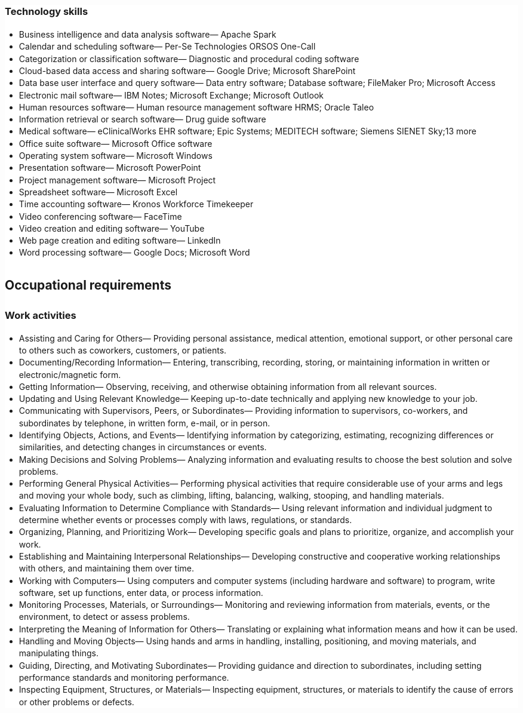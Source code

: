 ### Technology skills
- Business intelligence and data analysis software— Apache Spark
- Calendar and scheduling software— Per-Se Technologies ORSOS One-Call
- Categorization or classification software— Diagnostic and procedural coding software
- Cloud-based data access and sharing software— Google Drive; Microsoft SharePoint
- Data base user interface and query software— Data entry software; Database software; FileMaker Pro; Microsoft Access
- Electronic mail software— IBM Notes; Microsoft Exchange; Microsoft Outlook
- Human resources software— Human resource management software HRMS; Oracle Taleo
- Information retrieval or search software— Drug guide software
- Medical software— eClinicalWorks EHR software; Epic Systems; MEDITECH software; Siemens SIENET Sky;13 more
- Office suite software— Microsoft Office software
- Operating system software— Microsoft Windows
- Presentation software— Microsoft PowerPoint
- Project management software— Microsoft Project
- Spreadsheet software— Microsoft Excel
- Time accounting software— Kronos Workforce Timekeeper
- Video conferencing software— FaceTime
- Video creation and editing software— YouTube
- Web page creation and editing software— LinkedIn
- Word processing software— Google Docs; Microsoft Word

## Occupational requirements
### Work activities
- Assisting and Caring for Others— Providing personal assistance, medical attention, emotional support, or other personal care to others such as coworkers, customers, or patients.
- Documenting/Recording Information— Entering, transcribing, recording, storing, or maintaining information in written or electronic/magnetic form.
- Getting Information— Observing, receiving, and otherwise obtaining information from all relevant sources.
- Updating and Using Relevant Knowledge— Keeping up-to-date technically and applying new knowledge to your job.
- Communicating with Supervisors, Peers, or Subordinates— Providing information to supervisors, co-workers, and subordinates by telephone, in written form, e-mail, or in person.
- Identifying Objects, Actions, and Events— Identifying information by categorizing, estimating, recognizing differences or similarities, and detecting changes in circumstances or events.
- Making Decisions and Solving Problems— Analyzing information and evaluating results to choose the best solution and solve problems.
- Performing General Physical Activities— Performing physical activities that require considerable use of your arms and legs and moving your whole body, such as climbing, lifting, balancing, walking, stooping, and handling materials.
- Evaluating Information to Determine Compliance with Standards— Using relevant information and individual judgment to determine whether events or processes comply with laws, regulations, or standards.
- Organizing, Planning, and Prioritizing Work— Developing specific goals and plans to prioritize, organize, and accomplish your work.
- Establishing and Maintaining Interpersonal Relationships— Developing constructive and cooperative working relationships with others, and maintaining them over time.
- Working with Computers— Using computers and computer systems (including hardware and software) to program, write software, set up functions, enter data, or process information.
- Monitoring Processes, Materials, or Surroundings— Monitoring and reviewing information from materials, events, or the environment, to detect or assess problems.
- Interpreting the Meaning of Information for Others— Translating or explaining what information means and how it can be used.
- Handling and Moving Objects— Using hands and arms in handling, installing, positioning, and moving materials, and manipulating things.
- Guiding, Directing, and Motivating Subordinates— Providing guidance and direction to subordinates, including setting performance standards and monitoring performance.
- Inspecting Equipment, Structures, or Materials— Inspecting equipment, structures, or materials to identify the cause of errors or other problems or defects.